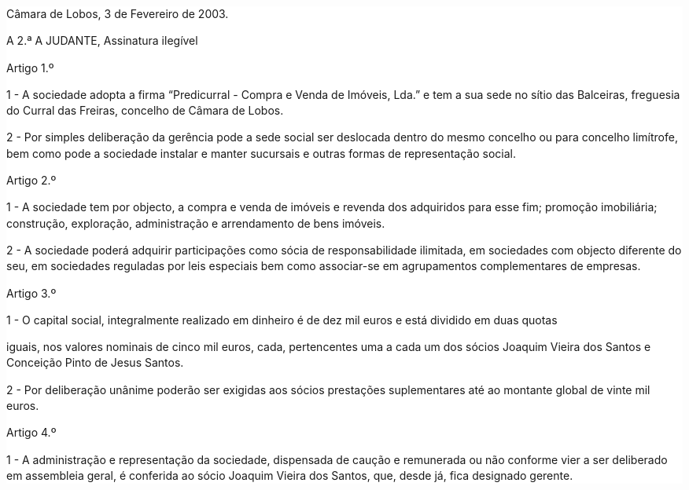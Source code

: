 
Câmara de Lobos, 3 de Fevereiro de 2003.


A 2.ª A JUDANTE, Assinatura ilegível


Artigo 1.º


1 - A sociedade adopta a firma “Predicurral - Compra e
Venda de Imóveis, Lda.” e tem a sua sede no sítio das
Balceiras, freguesia do Curral das Freiras, concelho
de Câmara de Lobos.


2 - Por simples deliberação da gerência pode a sede
social ser deslocada dentro do mesmo concelho ou
para concelho limítrofe, bem como pode a sociedade
instalar e manter sucursais e outras formas de
representação social.


Artigo 2.º


1 - A sociedade tem por objecto, a compra e venda de
imóveis e revenda dos adquiridos para esse fim;
promoção imobiliária; construção, exploração,
administração e arrendamento de bens imóveis.


2 - A sociedade poderá adquirir participações como
sócia de responsabilidade ilimitada, em sociedades
com objecto diferente do seu, em sociedades
reguladas por leis especiais bem como associar-se
em agrupamentos complementares de empresas.


Artigo 3.º


1 - O capital social, integralmente realizado em dinheiro
é de dez mil euros e está dividido em duas quotas



iguais, nos valores nominais de cinco mil euros,
cada, pertencentes uma a cada um dos sócios
Joaquim Vieira dos Santos e Conceição Pinto de
Jesus Santos.


2 - Por deliberação unânime poderão ser exigidas aos
sócios prestações suplementares até ao montante
global de vinte mil euros.


Artigo 4.º


1 - A administração e representação da sociedade,
dispensada de caução e remunerada ou não conforme
vier a ser deliberado em assembleia geral, é
conferida ao sócio Joaquim Vieira dos Santos, que,
desde já, fica designado gerente.
